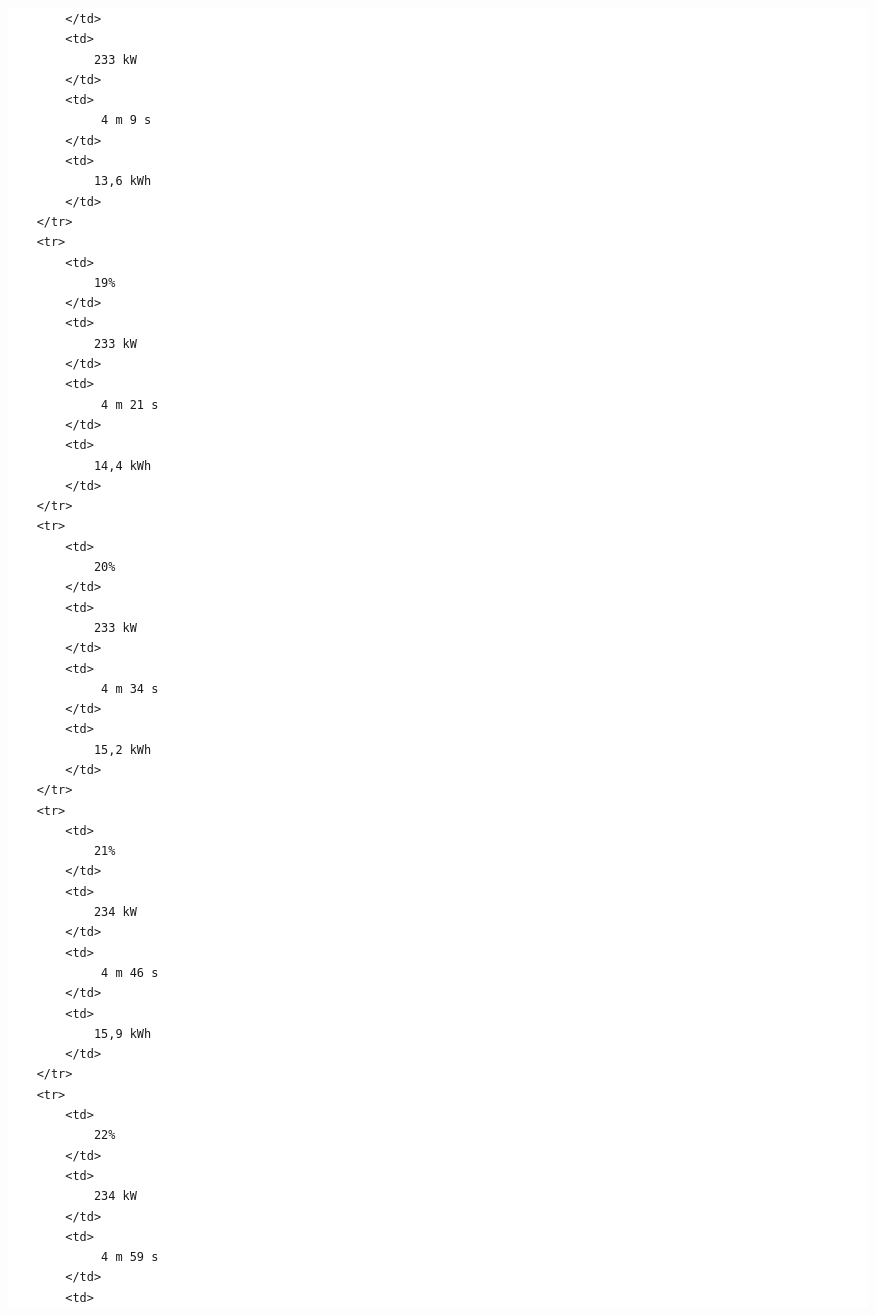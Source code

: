 			</td>
			<td>
				233 kW
			</td>
			<td>
				 4 m 9 s
			</td>
			<td>
				13,6 kWh
			</td>
		</tr>
		<tr>
			<td>
				19%
			</td>
			<td>
				233 kW
			</td>
			<td>
				 4 m 21 s
			</td>
			<td>
				14,4 kWh
			</td>
		</tr>
		<tr>
			<td>
				20%
			</td>
			<td>
				233 kW
			</td>
			<td>
				 4 m 34 s
			</td>
			<td>
				15,2 kWh
			</td>
		</tr>
		<tr>
			<td>
				21%
			</td>
			<td>
				234 kW
			</td>
			<td>
				 4 m 46 s
			</td>
			<td>
				15,9 kWh
			</td>
		</tr>
		<tr>
			<td>
				22%
			</td>
			<td>
				234 kW
			</td>
			<td>
				 4 m 59 s
			</td>
			<td>